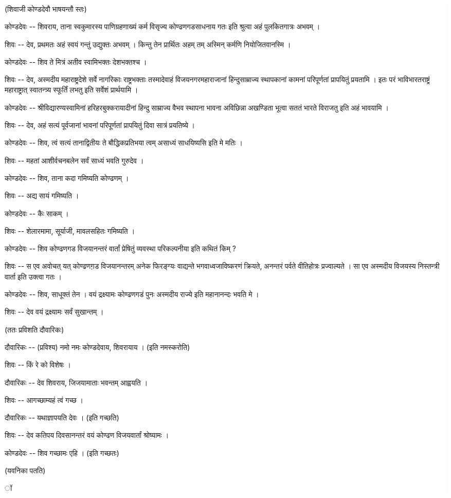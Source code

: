  (शिवाजी कोण्डदेवौ भाषयन्तौ स्तः)

कोण्डदेवः -- शिवराय, ताना स्वकुमारस्य पाणिग्रहणाख्यं कर्म विसृज्य कोण्ढणगडसाधनाय गतः इति श्रुत्वा अहं पुलकितगात्रः अभवम् ।

शिवः -- देव, प्रथमतः अहं स्वयं गन्तुं उद्युक्तः अभवम् । किन्तु तेन प्रार्थितः अहम् तम् अस्मिन् कर्मणि नियोजितवानस्मि ।

कोण्डदेवः -- शिव ते मित्रं अतीव स्वामिभक्तः देशभक्तश्च ।

शिवः -- देव, अस्मदीय महाराष्ट्रदेशे सर्वे नागरिकाः राष्ट्रभक्ताः तस्मादेवाहं विजयनगरमहाराजानां हिन्दुसाम्राज्य स्थापकानां कामनां परिपूर्णतां प्रापयितुं प्रयतामि । इतः परं भाविभारतराष्ट्रं महाराष्ट्रात् स्वातन्त्र्य स्फूर्तिं लभतु इति सर्वेशं प्रार्थयामि ।

कोण्डदेवः -- श्रीविद्यारण्यस्वामिनां हरिहरबुक्करायादीनां हिन्दु साम्राज्य वैभव स्थापना भावना अविछिन्ना अखण्डिता भूत्वा सततं भारते विराजतु इति अहं भावयामि ।

शिवः -- देव, अहं सत्यं पूर्वजानां भावनां परिपूर्णतां प्रापयितुं दिवा सात्रं प्रयतिष्ये ।

कोण्डदेवः -- शिव, त्वं सत्यं तानाद्वितीयः ते बौद्धिकप्रतिभया त्वम् असाध्यं साधयिष्यसि इति मे मतिः ।

शिवः -- महतां आशीर्वचनबलेन सर्वं साध्यं भवति गुरुदेव ।

कोण्डदेवः -- शिव, ताना कदा गमिष्यति कोण्ढणम् ।

शिवः -- अद्य सायं गमिष्यति ।

कोण्डदेवः -- कैः साकम् ।

शिवः -- शेलारमामा, सूर्याजी, मावलसहितः गमिष्यति ।

कोण्डदेवः -- शिव कोण्ढणगड विजयानन्तरं वार्तां प्रेषितुं व्यवस्था परिकल्पनीया इति कथितं किम् ?

शिवः -- स एव अवोचत् यत् कोण्ढणग़ड विजयानन्तरम् अनेक फिरङ्ग्यः वाद्यन्ते भगवाध्वजाविष्करणं क्रियते, अनन्तरं पर्वते वीतिहोत्रः प्रज्वाल्यते । सा एव अस्मदीय विजयस्य निस्तन्त्री वार्ता इति उक्त्वा गतः ।

कोण्डदेवः -- शिव, साधूक्तं तेन । वयं द्रक्ष्यामः कोण्ढणगडं पुनः अस्मदीय राज्ये इति महानानन्दः भवति मे ।

शिवः -- देव वयं द्रक्ष्यामः सर्वं सुखान्तम् ।

 (ततः प्रविशति दौवारिकः)

दौवारिकः -- (प्रविश्य) नमो नमः कोण्डदेवाय, शिवरायाय । (इति नमस्करोति)

शिवः -- किं रे को विशेषः ।

दौवारिकः -- देव शिवराय, जिजयामाताः भवन्तम् आह्वयति ।

शिवः -- आगच्छाम्यहं त्वं गच्छ ।

दौवारिकः -- यथाज्ञापयति देवः । (इति गच्छति)

शिवः -- देव कतिपय दिवसानन्तरं वयं कोण्ढण विजयवार्तां श्रोष्यामः ।

कोण्डदेवः -- शिव गच्छामः एहि । (इति गच्छतः)

  (यवनिका पतति)





ॉ
